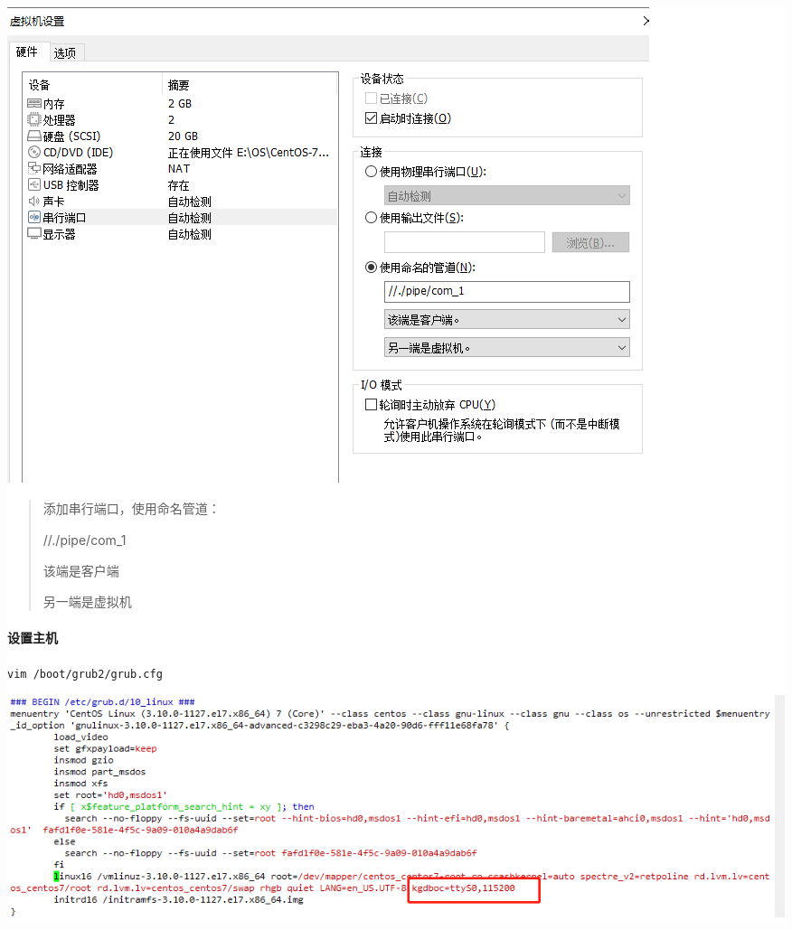 ![image-20201128150908892](images/Linux常用命令/image-20201128150908892.png)

> 添加串行端口，使用命名管道：
>
> //./pipe/com_1
>
> 该端是客户端
>
> 另一端是虚拟机



#### 设置主机

```shell
vim /boot/grub2/grub.cfg 
```

![image-20201128152144204](images/Linux常用命令/image-20201128152144204.png)
